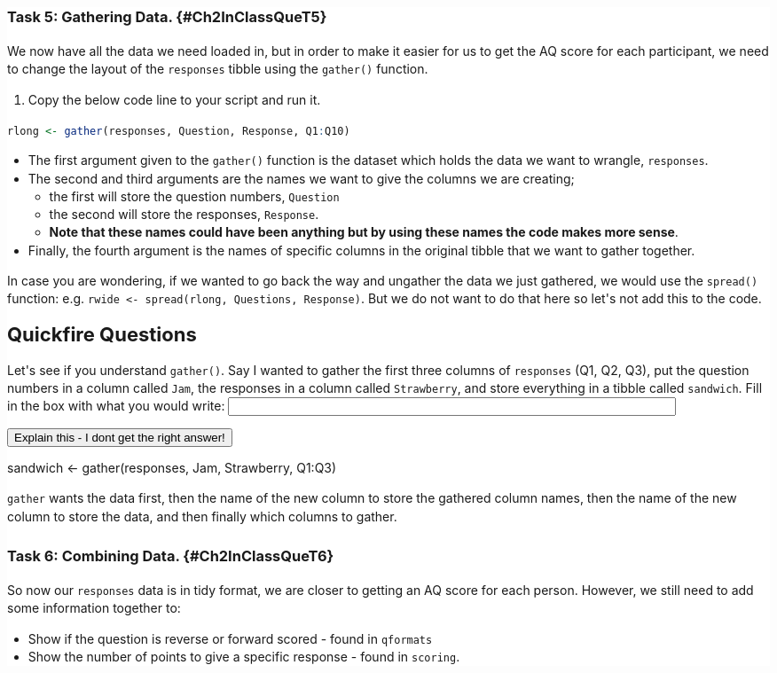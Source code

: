 </div>
  

### Task 5: Gathering Data. {#Ch2InClassQueT5}

We now have all the data we need loaded in, but in order to make it easier for us to get the AQ score for each participant, we need to change the layout of the `responses` tibble using the `gather()` function. 

1. Copy the below code line to your script and run it.


```r
rlong <- gather(responses, Question, Response, Q1:Q10)
```

* The first argument given to the `gather()` function is the dataset which holds the data we want to wrangle, `responses`. 
* The second and third arguments are the names we want to give the columns we are creating; 
    - the first will store the question numbers, `Question` 
    - the second will store the responses, `Response`. 
    - **Note that these names could have been anything but by using these names the code makes more sense**. 
* Finally, the fourth argument is the names of specific columns in the original tibble that we want to gather together. 

In case you are wondering, if we wanted to go back the way and ungather the data we just gathered, we would use the `spread()` function: e.g. `rwide <- spread(rlong, Questions, Response)`. But we do not want to do that here so let's not add this to the code. 

<span style="font-size: 22px; font-weight: bold; color: var(--green);">Quickfire Questions</span>

Let's see if you understand `gather()`. Say I wanted to gather the first three columns of `responses` (Q1, Q2, Q3), put the question numbers in a column called `Jam`, the responses in a column called `Strawberry`, and store everything in a tibble called `sandwich`. Fill in the box with what you would write: <input class='solveme nospaces' size='60' data-answer='["sandwich <- gather(responses, Jam, Strawberry, Q1:Q3)"]'/>


<div class='solution'><button>Explain this - I dont get the right answer!</button>

<div class="info">
<p>sandwich &lt;- gather(responses, Jam, Strawberry, Q1:Q3)</p>
<p><code>gather</code> wants the data first, then the name of the new column to store the gathered column names, then the name of the new column to store the data, and then finally which columns to gather.</p>
</div>

</div>


### Task 6: Combining Data. {#Ch2InClassQueT6}

So now our `responses` data is in tidy format, we are closer to getting an AQ score for each person. However, we still need to add some information together to:

* Show if the question is reverse or forward scored - found in `qformats`
* Show the number of points to give a specific response - found in `scoring`. 
